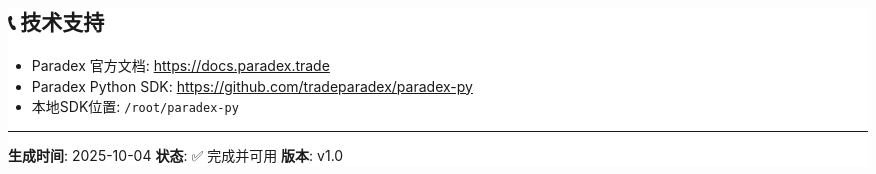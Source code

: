 ## 📞 技术支持

- Paradex 官方文档: https://docs.paradex.trade
- Paradex Python SDK: https://github.com/tradeparadex/paradex-py
- 本地SDK位置: `/root/paradex-py`

---

**生成时间**: 2025-10-04
**状态**: ✅ 完成并可用
**版本**: v1.0
